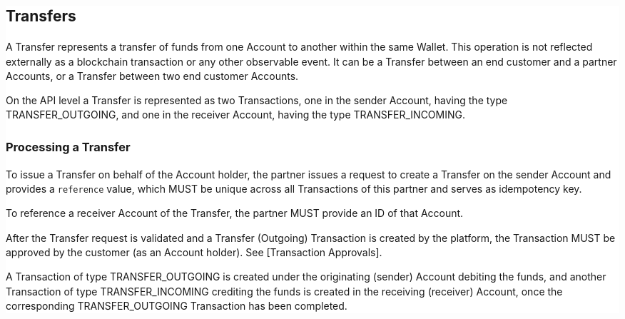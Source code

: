 ## Transfers

A Transfer represents a transfer of funds from one Account to another within the same Wallet.
This operation is not reflected externally as a blockchain transaction or any other observable event.
It can be a Transfer between an end customer and a partner Accounts, or a Transfer between two end customer Accounts.

On the API level a Transfer is represented as two Transactions, one in the sender Account, having
the type TRANSFER_OUTGOING, and one in the receiver Account, having the type TRANSFER_INCOMING.


### Processing a Transfer

To issue a Transfer on behalf of the Account holder, the partner issues a request to create a Transfer
on the sender Account and provides a `reference` value, which MUST be unique across all Transactions
of this partner and serves as idempotency key.

To reference a receiver Account of the Transfer, the partner MUST provide an ID of that Account.

After the Transfer request is validated and a Transfer (Outgoing) Transaction is created
by the platform, the Transaction MUST be approved by the customer (as an Account holder).
See [Transaction Approvals].

A Transaction of type TRANSFER_OUTGOING is created under the originating (sender) Account
debiting the funds, and another Transaction of type TRANSFER_INCOMING crediting the funds
is created in the receiving (receiver) Account, once the corresponding TRANSFER_OUTGOING
Transaction has been completed.
